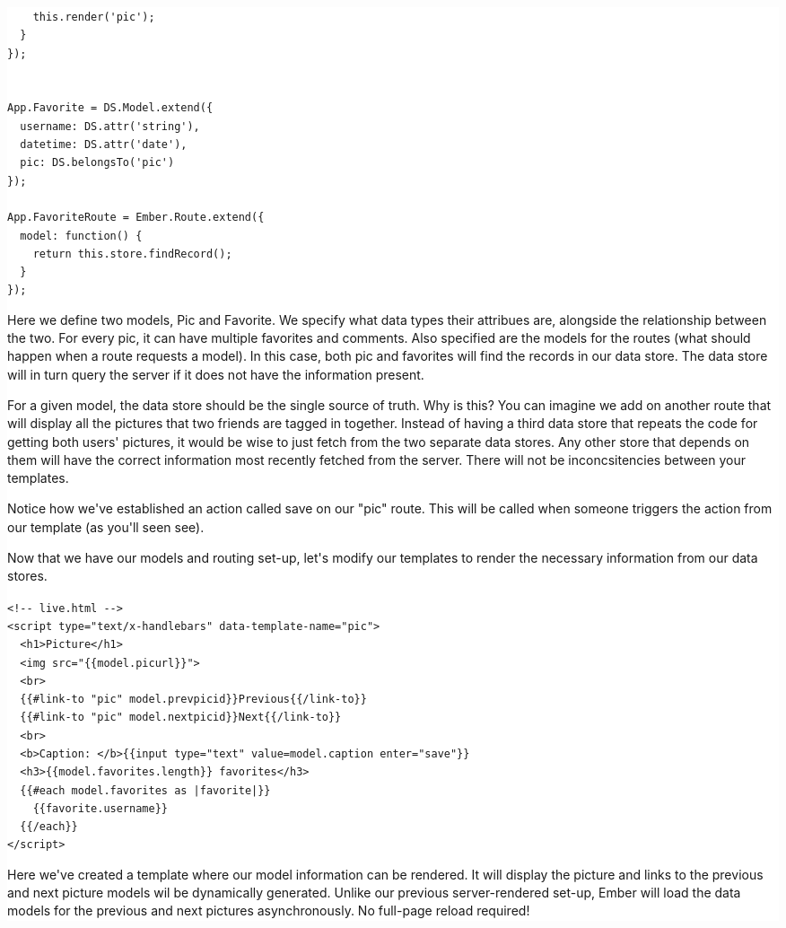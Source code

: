 ```
    this.render('pic');
  }
});


App.Favorite = DS.Model.extend({
  username: DS.attr('string'),
  datetime: DS.attr('date'),
  pic: DS.belongsTo('pic')
});

App.FavoriteRoute = Ember.Route.extend({
  model: function() {
    return this.store.findRecord();
  }
});
```

Here we define two models, Pic and Favorite. We specify what data types their attribues are, alongside the relationship between the two. For every pic, it can have multiple favorites and comments. Also specified are the models for the routes (what should happen when a route requests a model). In this case, both pic and favorites will find the records in our data store. The data store will in turn query the server if it does not have the information present. 

For a given model, the data store should be the single source of truth. Why is this? You can imagine we add on another route that will display all the pictures that two friends are tagged in together. Instead of having a third data store that repeats the code for getting both users' pictures, it would be wise to just fetch from the two separate data stores. Any other store that depends on them will have the correct information most recently fetched from the server. There will not be inconcsitencies between your templates.

Notice how we've established an action called save on our "pic" route. This will be called when someone triggers the action from our template (as you'll seen see). 

Now that we have our models and routing set-up, let's modify our templates to render the necessary information from our data stores. 
```
<!-- live.html -->
<script type="text/x-handlebars" data-template-name="pic">
  <h1>Picture</h1>
  <img src="{{model.picurl}}">
  <br>
  {{#link-to "pic" model.prevpicid}}Previous{{/link-to}}
  {{#link-to "pic" model.nextpicid}}Next{{/link-to}}
  <br>
  <b>Caption: </b>{{input type="text" value=model.caption enter="save"}}
  <h3>{{model.favorites.length}} favorites</h3>
  {{#each model.favorites as |favorite|}}
    {{favorite.username}}
  {{/each}}
</script>
```
Here we've created a template where our model information can be rendered. It will display the picture and links to the previous and next picture models wil be dynamically generated. Unlike our previous server-rendered set-up, Ember will load the data models for the previous and next pictures asynchronously. No full-page reload required! 
